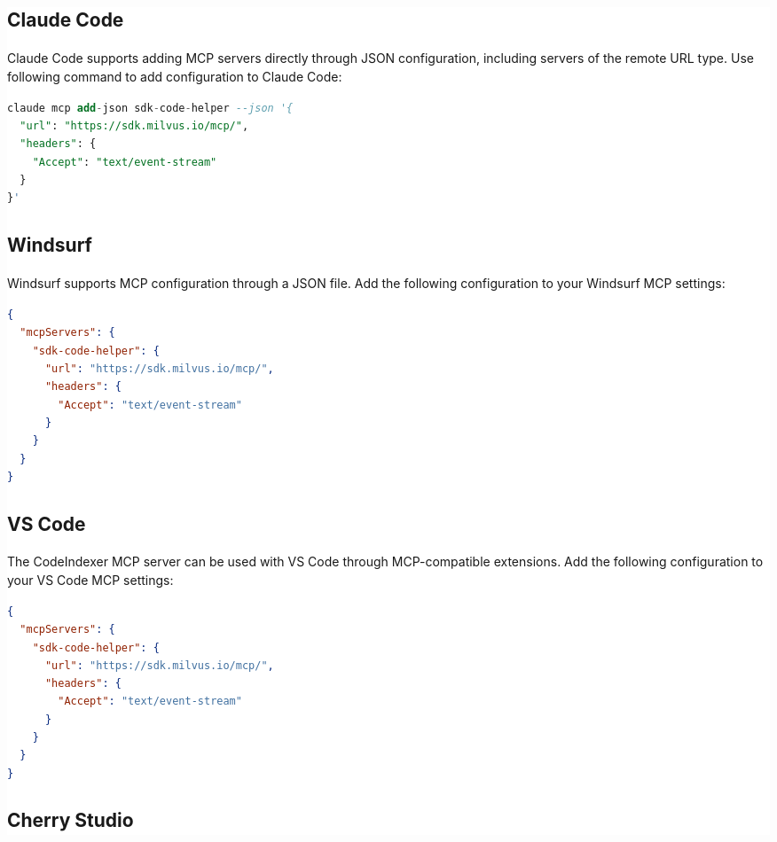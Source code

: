 ## Claude Code

Claude Code supports adding MCP servers directly through JSON configuration, including servers of the remote URL type. Use following command to add configuration to Claude Code:

```sql
claude mcp add-json sdk-code-helper --json '{
  "url": "https://sdk.milvus.io/mcp/",
  "headers": {
    "Accept": "text/event-stream"
  }
}'
```

## Windsurf

Windsurf supports MCP configuration through a JSON file. Add the following configuration to your Windsurf MCP settings:

```json
{
  "mcpServers": {
    "sdk-code-helper": {
      "url": "https://sdk.milvus.io/mcp/",
      "headers": {
        "Accept": "text/event-stream"
      }
    }
  }
}
```

## VS Code

The CodeIndexer MCP server can be used with VS Code through MCP-compatible extensions. Add the following configuration to your VS Code MCP settings:

```json
{
  "mcpServers": {
    "sdk-code-helper": {
      "url": "https://sdk.milvus.io/mcp/",
      "headers": {
        "Accept": "text/event-stream"
      }
    }
  }
}
```

## Cherry Studio
